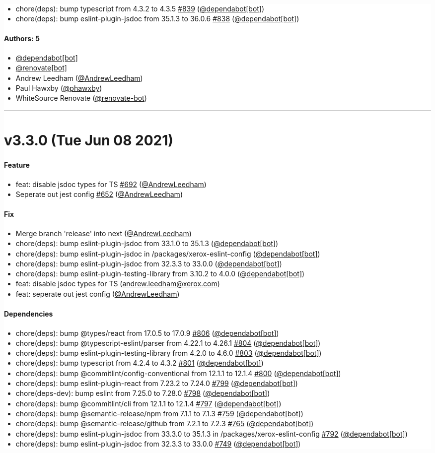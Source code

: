 - chore(deps): bump typescript from 4.3.2 to 4.3.5 [#839](https://github.com/xeroxinteractive/config/pull/839) ([@dependabot[bot]](https://github.com/dependabot[bot]))
- chore(deps): bump eslint-plugin-jsdoc from 35.1.3 to 36.0.6 [#838](https://github.com/xeroxinteractive/config/pull/838) ([@dependabot[bot]](https://github.com/dependabot[bot]))

#### Authors: 5

- [@dependabot[bot]](https://github.com/dependabot[bot])
- [@renovate[bot]](https://github.com/renovate[bot])
- Andrew Leedham ([@AndrewLeedham](https://github.com/AndrewLeedham))
- Paul Hawxby ([@phawxby](https://github.com/phawxby))
- WhiteSource Renovate ([@renovate-bot](https://github.com/renovate-bot))

---

# v3.3.0 (Tue Jun 08 2021)

#### Feature

- feat: disable jsdoc types for TS [#692](https://github.com/xeroxinteractive/config/pull/692) ([@AndrewLeedham](https://github.com/AndrewLeedham))
- Seperate out jest config [#652](https://github.com/xeroxinteractive/config/pull/652) ([@AndrewLeedham](https://github.com/AndrewLeedham))

#### Fix

- Merge branch 'release' into next ([@AndrewLeedham](https://github.com/AndrewLeedham))
- chore(deps): bump eslint-plugin-jsdoc from 33.1.0 to 35.1.3 ([@dependabot[bot]](https://github.com/dependabot[bot]))
- chore(deps): bump eslint-plugin-jsdoc in /packages/xerox-eslint-config ([@dependabot[bot]](https://github.com/dependabot[bot]))
- chore(deps): bump eslint-plugin-jsdoc from 32.3.3 to 33.0.0 ([@dependabot[bot]](https://github.com/dependabot[bot]))
- chore(deps): bump eslint-plugin-testing-library from 3.10.2 to 4.0.0 ([@dependabot[bot]](https://github.com/dependabot[bot]))
- feat: disable jsdoc types for TS (andrew.leedham@xerox.com)
- feat: seperate out jest config ([@AndrewLeedham](https://github.com/AndrewLeedham))

#### Dependencies

- chore(deps): bump @types/react from 17.0.5 to 17.0.9 [#806](https://github.com/xeroxinteractive/config/pull/806) ([@dependabot[bot]](https://github.com/dependabot[bot]))
- chore(deps): bump @typescript-eslint/parser from 4.22.1 to 4.26.1 [#804](https://github.com/xeroxinteractive/config/pull/804) ([@dependabot[bot]](https://github.com/dependabot[bot]))
- chore(deps): bump eslint-plugin-testing-library from 4.2.0 to 4.6.0 [#803](https://github.com/xeroxinteractive/config/pull/803) ([@dependabot[bot]](https://github.com/dependabot[bot]))
- chore(deps): bump typescript from 4.2.4 to 4.3.2 [#801](https://github.com/xeroxinteractive/config/pull/801) ([@dependabot[bot]](https://github.com/dependabot[bot]))
- chore(deps): bump @commitlint/config-conventional from 12.1.1 to 12.1.4 [#800](https://github.com/xeroxinteractive/config/pull/800) ([@dependabot[bot]](https://github.com/dependabot[bot]))
- chore(deps): bump eslint-plugin-react from 7.23.2 to 7.24.0 [#799](https://github.com/xeroxinteractive/config/pull/799) ([@dependabot[bot]](https://github.com/dependabot[bot]))
- chore(deps-dev): bump eslint from 7.25.0 to 7.28.0 [#798](https://github.com/xeroxinteractive/config/pull/798) ([@dependabot[bot]](https://github.com/dependabot[bot]))
- chore(deps): bump @commitlint/cli from 12.1.1 to 12.1.4 [#797](https://github.com/xeroxinteractive/config/pull/797) ([@dependabot[bot]](https://github.com/dependabot[bot]))
- chore(deps): bump @semantic-release/npm from 7.1.1 to 7.1.3 [#759](https://github.com/xeroxinteractive/config/pull/759) ([@dependabot[bot]](https://github.com/dependabot[bot]))
- chore(deps): bump @semantic-release/github from 7.2.1 to 7.2.3 [#765](https://github.com/xeroxinteractive/config/pull/765) ([@dependabot[bot]](https://github.com/dependabot[bot]))
- chore(deps): bump eslint-plugin-jsdoc from 33.3.0 to 35.1.3 in /packages/xerox-eslint-config [#792](https://github.com/xeroxinteractive/config/pull/792) ([@dependabot[bot]](https://github.com/dependabot[bot]))
- chore(deps): bump eslint-plugin-jsdoc from 32.3.3 to 33.0.0 [#749](https://github.com/xeroxinteractive/config/pull/749) ([@dependabot[bot]](https://github.com/dependabot[bot]))